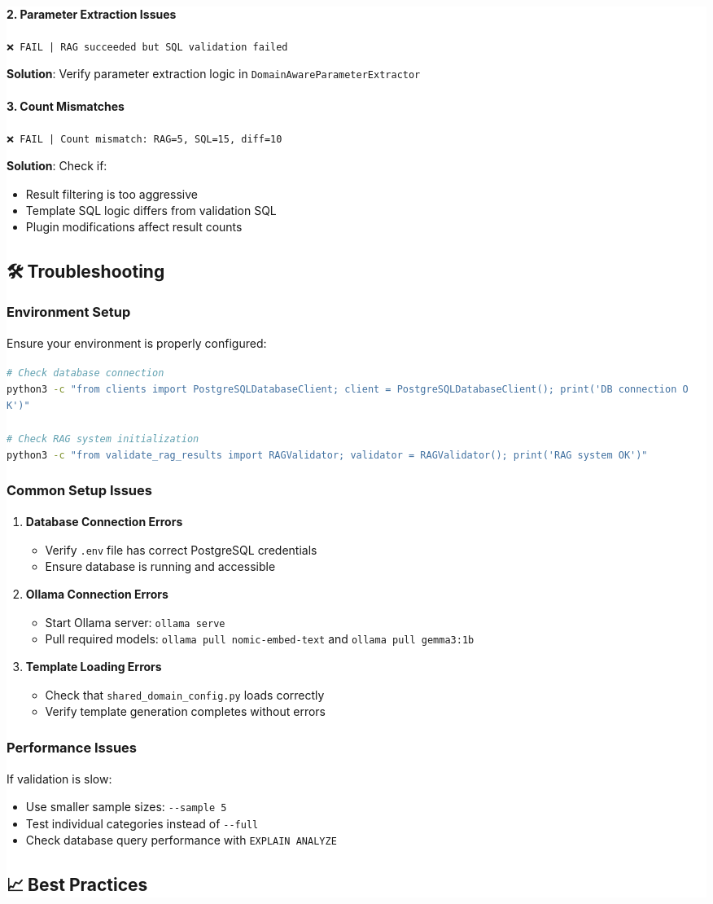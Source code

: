 #### 2. Parameter Extraction Issues
```
❌ FAIL | RAG succeeded but SQL validation failed
```
**Solution**: Verify parameter extraction logic in `DomainAwareParameterExtractor`

#### 3. Count Mismatches
```
❌ FAIL | Count mismatch: RAG=5, SQL=15, diff=10
```
**Solution**: Check if:
- Result filtering is too aggressive
- Template SQL logic differs from validation SQL
- Plugin modifications affect result counts

## 🛠️ Troubleshooting

### Environment Setup

Ensure your environment is properly configured:

```bash
# Check database connection
python3 -c "from clients import PostgreSQLDatabaseClient; client = PostgreSQLDatabaseClient(); print('DB connection OK')"

# Check RAG system initialization  
python3 -c "from validate_rag_results import RAGValidator; validator = RAGValidator(); print('RAG system OK')"
```

### Common Setup Issues

1. **Database Connection Errors**
   - Verify `.env` file has correct PostgreSQL credentials
   - Ensure database is running and accessible

2. **Ollama Connection Errors**
   - Start Ollama server: `ollama serve`
   - Pull required models: `ollama pull nomic-embed-text` and `ollama pull gemma3:1b`

3. **Template Loading Errors**
   - Check that `shared_domain_config.py` loads correctly
   - Verify template generation completes without errors

### Performance Issues

If validation is slow:
- Use smaller sample sizes: `--sample 5`
- Test individual categories instead of `--full`
- Check database query performance with `EXPLAIN ANALYZE`

## 📈 Best Practices
